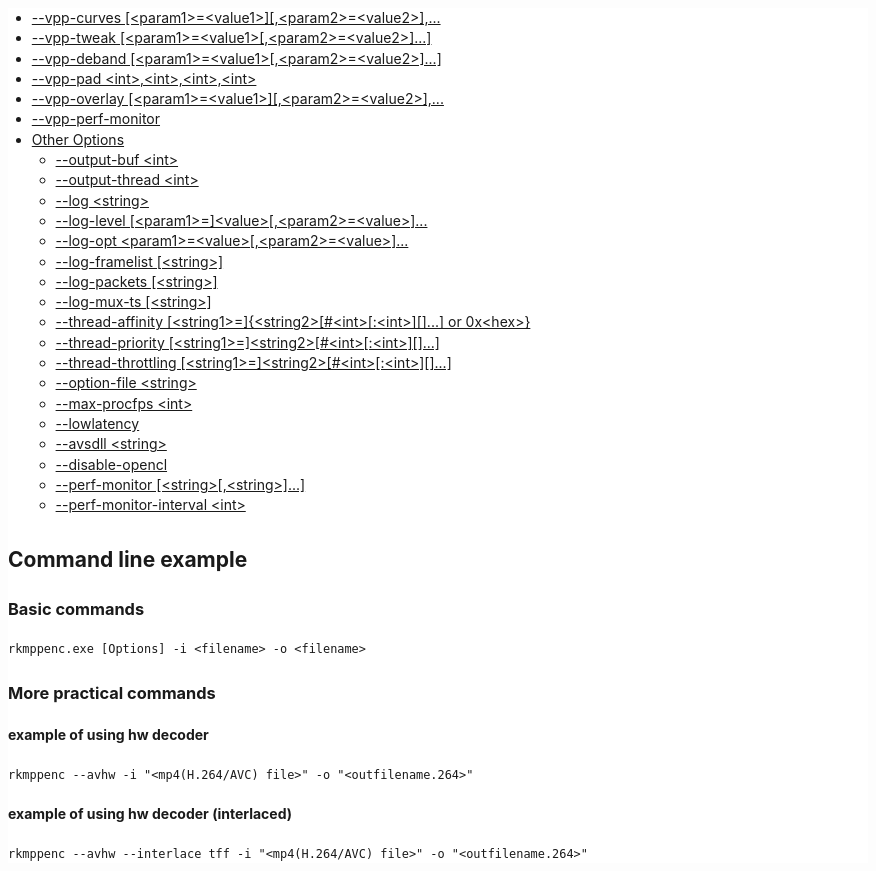   - [--vpp-curves \[\<param1\>=\<value1\>\]\[,\<param2\>=\<value2\>\],...](#--vpp-curves-param1value1param2value2)
  - [--vpp-tweak \[\<param1\>=\<value1\>\[,\<param2\>=\<value2\>\]...\]](#--vpp-tweak-param1value1param2value2)
  - [--vpp-deband \[\<param1\>=\<value1\>\[,\<param2\>=\<value2\>\]...\]](#--vpp-deband-param1value1param2value2)
  - [--vpp-pad \<int\>,\<int\>,\<int\>,\<int\>](#--vpp-pad-intintintint)
  - [--vpp-overlay \[\<param1\>=\<value1\>\]\[,\<param2\>=\<value2\>\],...](#--vpp-overlay-param1value1param2value2)
  - [--vpp-perf-monitor](#--vpp-perf-monitor)
- [Other Options](#other-options)
  - [--output-buf \<int\>](#--output-buf-int)
  - [--output-thread \<int\>](#--output-thread-int)
  - [--log \<string\>](#--log-string)
  - [--log-level \[\<param1\>=\]\<value\>\[,\<param2\>=\<value\>\]...](#--log-level-param1valueparam2value)
  - [--log-opt \<param1\>=\<value\>\[,\<param2\>=\<value\>\]...](#--log-opt-param1valueparam2value)
  - [--log-framelist \[\<string\>\]](#--log-framelist-string)
  - [--log-packets \[\<string\>\]](#--log-packets-string)
  - [--log-mux-ts \[\<string\>\]](#--log-mux-ts-string)
  - [--thread-affinity \[\<string1\>=\]{\<string2\>\[#\<int\>\[:\<int\>\]\[\]...\] or 0x\<hex\>}](#--thread-affinity-string1string2intint-or-0xhex)
  - [--thread-priority \[\<string1\>=\]\<string2\>\[#\<int\>\[:\<int\>\]\[\]...\]](#--thread-priority-string1string2intint)
  - [--thread-throttling \[\<string1\>=\]\<string2\>\[#\<int\>\[:\<int\>\]\[\]...\]](#--thread-throttling-string1string2intint)
  - [--option-file \<string\>](#--option-file-string)
  - [--max-procfps \<int\>](#--max-procfps-int)
  - [--lowlatency](#--lowlatency)
  - [--avsdll \<string\>](#--avsdll-string)
  - [--disable-opencl](#--disable-opencl)
  - [--perf-monitor \[\<string\>\[,\<string\>\]...\]](#--perf-monitor-stringstring)
  - [--perf-monitor-interval \<int\>](#--perf-monitor-interval-int)

## Command line example

### Basic commands
```Batchfile
rkmppenc.exe [Options] -i <filename> -o <filename>
```

### More practical commands
#### example of using hw decoder
```Batchfile
rkmppenc --avhw -i "<mp4(H.264/AVC) file>" -o "<outfilename.264>"
```

#### example of using hw decoder (interlaced)
```Batchfile
rkmppenc --avhw --interlace tff -i "<mp4(H.264/AVC) file>" -o "<outfilename.264>"
```
